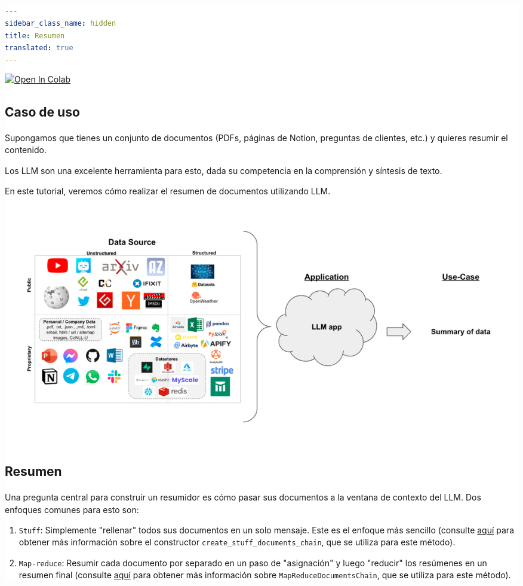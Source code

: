 ```yaml
---
sidebar_class_name: hidden
title: Resumen
translated: true
---
```


[![Open In Colab](https://colab.research.google.com/assets/colab-badge.svg)](https://colab.research.google.com/github/langchain-ai/langchain/blob/master/docs/docs/use_cases/summarization.ipynb)

## Caso de uso

Supongamos que tienes un conjunto de documentos (PDFs, páginas de Notion, preguntas de clientes, etc.) y quieres resumir el contenido.

Los LLM son una excelente herramienta para esto, dada su competencia en la comprensión y síntesis de texto.

En este tutorial, veremos cómo realizar el resumen de documentos utilizando LLM.

![Image description](../../../../../static/img/summarization_use_case_1.png)

## Resumen

Una pregunta central para construir un resumidor es cómo pasar sus documentos a la ventana de contexto del LLM. Dos enfoques comunes para esto son:

1. `Stuff`: Simplemente "rellenar" todos sus documentos en un solo mensaje. Este es el enfoque más sencillo (consulte [aquí](/docs/modules/chains#lcel-chains) para obtener más información sobre el constructor `create_stuff_documents_chain`, que se utiliza para este método).

2. `Map-reduce`: Resumir cada documento por separado en un paso de "asignación" y luego "reducir" los resúmenes en un resumen final (consulte [aquí](/docs/modules/chains#legacy-chains) para obtener más información sobre `MapReduceDocumentsChain`, que se utiliza para este método).
